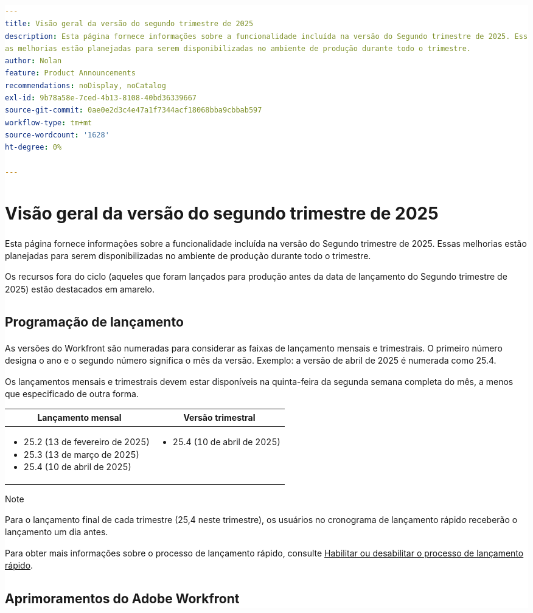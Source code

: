 ```yaml
---
title: Visão geral da versão do segundo trimestre de 2025
description: Esta página fornece informações sobre a funcionalidade incluída na versão do Segundo trimestre de 2025. Essas melhorias estão planejadas para serem disponibilizadas no ambiente de produção durante todo o trimestre.
author: Nolan
feature: Product Announcements
recommendations: noDisplay, noCatalog
exl-id: 9b78a58e-7ced-4b13-8108-40bd36339667
source-git-commit: 0ae0e2d3c4e47a1f7344acf18068bba9cbbab597
workflow-type: tm+mt
source-wordcount: '1628'
ht-degree: 0%

---
```


# Visão geral da versão do segundo trimestre de 2025

Esta página fornece informações sobre a funcionalidade incluída na versão do Segundo trimestre de 2025. Essas melhorias estão planejadas para serem disponibilizadas no ambiente de produção durante todo o trimestre.

<span class="preview">Os recursos fora do ciclo (aqueles que foram lançados para produção antes da data de lançamento do Segundo trimestre de 2025) estão destacados em amarelo.</span>

## Programação de lançamento

As versões do Workfront são numeradas para considerar as faixas de lançamento mensais e trimestrais. O primeiro número designa o ano e o segundo número significa o mês da versão. Exemplo: a versão de abril de 2025 é numerada como 25.4.

Os lançamentos mensais e trimestrais devem estar disponíveis na quinta-feira da segunda semana completa do mês, a menos que especificado de outra forma.

| Lançamento mensal | Versão trimestral |
| ----------------- | ----------------- |
| <ul><li>25.2 (13 de fevereiro de 2025)</li><li>25.3 (13 de março de 2025)</li><li>25.4 (10 de abril de 2025)</li></ul> | <ul><li>25.4 (10 de abril de 2025)</li></ul> |

>[!NOTE]
>
>Para o lançamento final de cada trimestre (25,4 neste trimestre), os usuários no cronograma de lançamento rápido receberão o lançamento um dia antes.
>
>Para obter mais informações sobre o processo de lançamento rápido, consulte [Habilitar ou desabilitar o processo de lançamento rápido](/help/quicksilver/administration-and-setup/set-up-workfront/configure-system-defaults/enable-fast-release-process.md).

## Aprimoramentos do Adobe Workfront
